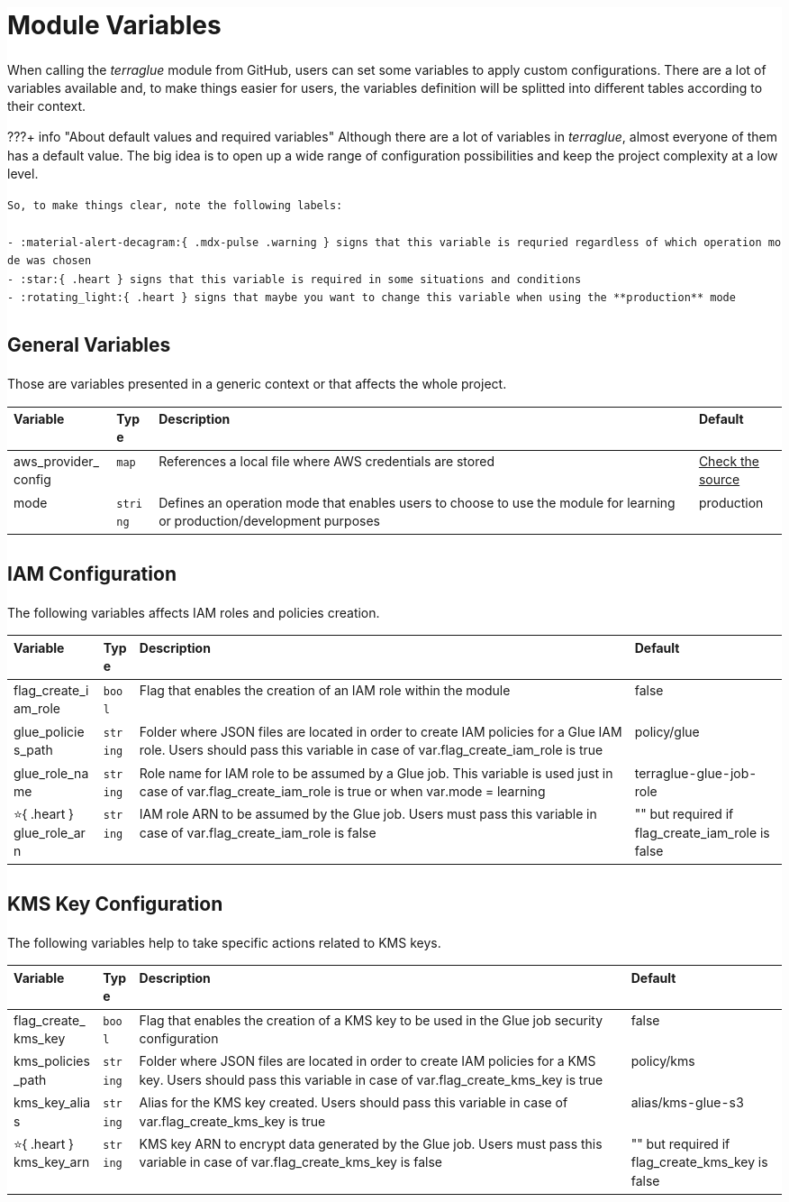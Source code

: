 # Module Variables

When calling the *terraglue* module from GitHub, users can set some variables to apply custom configurations. There are a lot of variables available and, to make things easier for users, the variables definition will be splitted into different tables according to their context.

???+ info "About default values and required variables"
    Although there are a lot of variables in *terraglue*, almost everyone of them has a default value. The big idea is to open up a wide range of configuration possibilities and keep the project complexity at a low level.

    So, to make things clear, note the following labels:

    - :material-alert-decagram:{ .mdx-pulse .warning } signs that this variable is requried regardless of which operation mode was chosen
    - :star:{ .heart } signs that this variable is required in some situations and conditions
    - :rotating_light:{ .heart } signs that maybe you want to change this variable when using the **production** mode


## General Variables

Those are variables presented in a generic context or that affects the whole project.

| **Variable** | **Type** | **Description** | **Default** |
| :-- | :-- | :-- | :-- |
| aws_provider_config | `map` | References a local file where AWS credentials are stored | [Check the source](https://github.com/ThiagoPanini/terraglue/blob/feature/improve-docs/variables.tf#L20) |
| mode | `string` | Defines an operation mode that enables users to choose to use the module for learning or production/development purposes | production |


## IAM Configuration

The following variables affects IAM roles and policies creation.

| **Variable** | **Type** | **Description** | **Default** |
| :-- | :-- | :-- | :-- |
| flag_create_iam_role | `bool` | Flag that enables the creation of an IAM role within the module | false |
| glue_policies_path | `string` | Folder where JSON files are located in order to create IAM policies for a Glue IAM role. Users should pass this variable in case of var.flag_create_iam_role is true | policy/glue |
| glue_role_name | `string` | Role name for IAM role to be assumed by a Glue job. This variable is used just in case of var.flag_create_iam_role is true or when var.mode = learning | terraglue-glue-job-role |
| :star:{ .heart } glue_role_arn | `string` | IAM role ARN to be assumed by the Glue job. Users must pass this variable in case of var.flag_create_iam_role is false | "" but required if flag_create_iam_role is false |

## KMS Key Configuration

The following variables help to take specific actions related to KMS keys.

| **Variable** | **Type** | **Description** | **Default** |
| :-- | :-- | :-- | :-- |
| flag_create_kms_key | `bool` | Flag that enables the creation of a KMS key to be used in the Glue job security configuration | false |
| kms_policies_path | `string` | Folder where JSON files are located in order to create IAM policies for a KMS key. Users should pass this variable in case of var.flag_create_kms_key is true | policy/kms |
| kms_key_alias | `string` | Alias for the KMS key created. Users should pass this variable in case of var.flag_create_kms_key is true | alias/kms-glue-s3 |
| :star:{ .heart } kms_key_arn | `string` | KMS key ARN to encrypt data generated by the Glue job. Users must pass this variable in case of var.flag_create_kms_key is false | "" but required if flag_create_kms_key is false |
